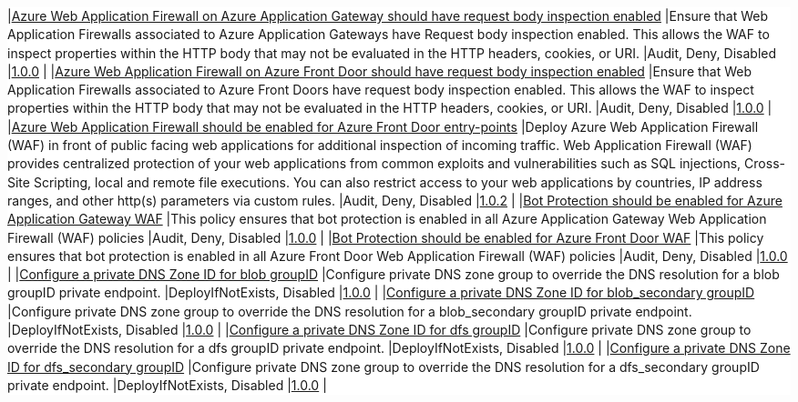 |[Azure Web Application Firewall on Azure Application Gateway should have request body inspection enabled](https://portal.azure.com/#blade/Microsoft_Azure_Policy/PolicyDetailBlade/definitionId/%2Fproviders%2FMicrosoft.Authorization%2FpolicyDefinitions%2Fca85ef9a-741d-461d-8b7a-18c2da82c666) |Ensure that Web Application Firewalls associated to Azure Application Gateways have Request body inspection enabled. This allows the WAF to inspect properties within the HTTP body that may not be evaluated in the HTTP headers, cookies, or URI. |Audit, Deny, Disabled |[1.0.0](https://github.com/Azure/azure-policy/blob/master/built-in-policies/policyDefinitions/Network/AzureWAFonAPPGWShouldHaveRequestBodyInspectionEnabled.json) |
|[Azure Web Application Firewall on Azure Front Door should have request body inspection enabled](https://portal.azure.com/#blade/Microsoft_Azure_Policy/PolicyDetailBlade/definitionId/%2Fproviders%2FMicrosoft.Authorization%2FpolicyDefinitions%2F4598f028-de1f-4694-8751-84dceb5f86b9) |Ensure that Web Application Firewalls associated to Azure Front Doors have request body inspection enabled. This allows the WAF to inspect properties within the HTTP body that may not be evaluated in the HTTP headers, cookies, or URI. |Audit, Deny, Disabled |[1.0.0](https://github.com/Azure/azure-policy/blob/master/built-in-policies/policyDefinitions/Network/AzureWAFonAFDShouldHaveRequestBodyInspectionEnabled.json) |
|[Azure Web Application Firewall should be enabled for Azure Front Door entry-points](https://portal.azure.com/#blade/Microsoft_Azure_Policy/PolicyDetailBlade/definitionId/%2Fproviders%2FMicrosoft.Authorization%2FpolicyDefinitions%2F055aa869-bc98-4af8-bafc-23f1ab6ffe2c) |Deploy Azure Web Application Firewall (WAF) in front of public facing web applications for additional inspection of incoming traffic. Web Application Firewall (WAF) provides centralized protection of your web applications from common exploits and vulnerabilities such as SQL injections, Cross-Site Scripting, local and remote file executions. You can also restrict access to your web applications by countries, IP address ranges, and other http(s) parameters via custom rules. |Audit, Deny, Disabled |[1.0.2](https://github.com/Azure/azure-policy/blob/master/built-in-policies/policyDefinitions/Network/WAF_AFD_Enabled_Audit.json) |
|[Bot Protection should be enabled for Azure Application Gateway WAF](https://portal.azure.com/#blade/Microsoft_Azure_Policy/PolicyDetailBlade/definitionId/%2Fproviders%2FMicrosoft.Authorization%2FpolicyDefinitions%2Febea0d86-7fbd-42e3-8a46-27e7568c2525) |This policy ensures that bot protection is enabled in all Azure Application Gateway Web Application Firewall (WAF) policies |Audit, Deny, Disabled |[1.0.0](https://github.com/Azure/azure-policy/blob/master/built-in-policies/policyDefinitions/Network/BotProtection-Enabled-AppGW-WAF_Audit.json) |
|[Bot Protection should be enabled for Azure Front Door WAF](https://portal.azure.com/#blade/Microsoft_Azure_Policy/PolicyDetailBlade/definitionId/%2Fproviders%2FMicrosoft.Authorization%2FpolicyDefinitions%2F27f7fb01-5fdb-44ad-954c-d582f8659533) |This policy ensures that bot protection is enabled in all Azure Front Door Web Application Firewall (WAF) policies |Audit, Deny, Disabled |[1.0.0](https://github.com/Azure/azure-policy/blob/master/built-in-policies/policyDefinitions/Network/BotProtection-Enabled-AFD-WAF_Audit.json) |
|[Configure a private DNS Zone ID for blob groupID](https://portal.azure.com/#blade/Microsoft_Azure_Policy/PolicyDetailBlade/definitionId/%2Fproviders%2FMicrosoft.Authorization%2FpolicyDefinitions%2F75973700-529f-4de2-b794-fb9b6781b6b0) |Configure private DNS zone group to override the DNS resolution for a blob groupID private endpoint. |DeployIfNotExists, Disabled |[1.0.0](https://github.com/Azure/azure-policy/blob/master/built-in-policies/policyDefinitions/Storage/StoragePrivateDnsZoneGroup_Blob.json) |
|[Configure a private DNS Zone ID for blob_secondary groupID](https://portal.azure.com/#blade/Microsoft_Azure_Policy/PolicyDetailBlade/definitionId/%2Fproviders%2FMicrosoft.Authorization%2FpolicyDefinitions%2Fd847d34b-9337-4e2d-99a5-767e5ac9c582) |Configure private DNS zone group to override the DNS resolution for a blob_secondary groupID private endpoint. |DeployIfNotExists, Disabled |[1.0.0](https://github.com/Azure/azure-policy/blob/master/built-in-policies/policyDefinitions/Storage/StoragePrivateDnsZoneGroup_BlobSecondary.json) |
|[Configure a private DNS Zone ID for dfs groupID](https://portal.azure.com/#blade/Microsoft_Azure_Policy/PolicyDetailBlade/definitionId/%2Fproviders%2FMicrosoft.Authorization%2FpolicyDefinitions%2F83c6fe0f-2316-444a-99a1-1ecd8a7872ca) |Configure private DNS zone group to override the DNS resolution for a dfs groupID private endpoint. |DeployIfNotExists, Disabled |[1.0.0](https://github.com/Azure/azure-policy/blob/master/built-in-policies/policyDefinitions/Storage/StoragePrivateDnsZoneGroup_DFS.json) |
|[Configure a private DNS Zone ID for dfs_secondary groupID](https://portal.azure.com/#blade/Microsoft_Azure_Policy/PolicyDetailBlade/definitionId/%2Fproviders%2FMicrosoft.Authorization%2FpolicyDefinitions%2F90bd4cb3-9f59-45f7-a6ca-f69db2726671) |Configure private DNS zone group to override the DNS resolution for a dfs_secondary groupID private endpoint. |DeployIfNotExists, Disabled |[1.0.0](https://github.com/Azure/azure-policy/blob/master/built-in-policies/policyDefinitions/Storage/StoragePrivateDnsZoneGroup_DFSSecondary.json) |